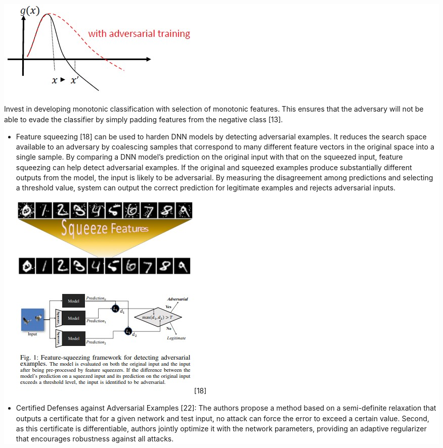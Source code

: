![A graph showing the change in the slope of the prediction function with adversarial training.](./media/threat-modeling-aiml/tm4.jpg)

Invest in developing monotonic classification with selection of
monotonic features. This ensures that the adversary will not be able
to evade the classifier by simply padding features from the negative
class [13].

- Feature squeezing [18] can be used to harden DNN models by
    detecting adversarial examples. It reduces the search space
    available to an adversary by coalescing samples that correspond to
    many different feature vectors in the original space into a single
    sample. By comparing a DNN model’s prediction on the original input
    with that on the squeezed input, feature squeezing can help detect
    adversarial examples. If the original and squeezed examples produce
    substantially different outputs from the model, the input is likely
    to be adversarial. By measuring the disagreement among predictions
    and selecting a threshold value, system can output the correct
    prediction for legitimate examples and rejects adversarial inputs.

    ![An illustration showing the result of feature squeezing.](./media/threat-modeling-aiml/tm5.jpg)

    ![A diagram showing the flow of input through a feature-squeezing framework.](./media/threat-modeling-aiml/tm6.jpg)[18]

- Certified Defenses against Adversarial Examples [22]: The authors
    propose a method based on a semi-definite relaxation that outputs a
    certificate that for a given network and test input, no attack can
    force the error to exceed a certain value. Second, as this
    certificate is differentiable, authors jointly optimize it with the
    network parameters, providing an adaptive regularizer that
    encourages robustness against all attacks.
